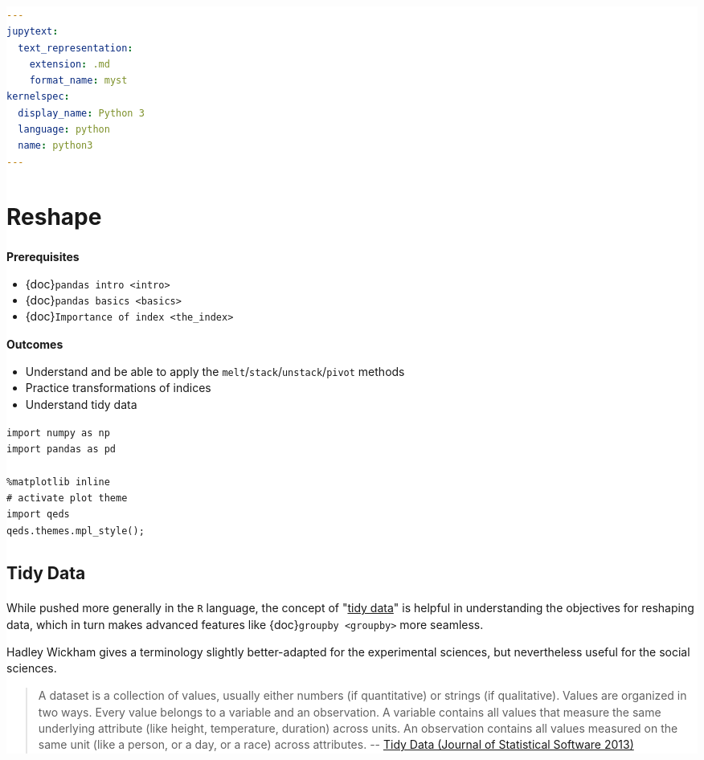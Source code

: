 ```yaml
---
jupytext:
  text_representation:
    extension: .md
    format_name: myst
kernelspec:
  display_name: Python 3
  language: python
  name: python3
---
```


# Reshape

**Prerequisites**

- {doc}`pandas intro <intro>`
- {doc}`pandas basics <basics>`
- {doc}`Importance of index <the_index>`

**Outcomes**

- Understand and be able to apply the `melt`/`stack`/`unstack`/`pivot` methods
- Practice transformations of indices
- Understand tidy data

```{literalinclude} ../_static/colab_light.raw
```

```{code-cell} python
import numpy as np
import pandas as pd

%matplotlib inline
# activate plot theme
import qeds
qeds.themes.mpl_style();
```


## Tidy Data

While pushed more generally in the `R` language, the concept of "[tidy data](https://en.wikipedia.org/wiki/Tidy_data)" is helpful in understanding the
objectives for reshaping data, which in turn makes advanced features like
{doc}`groupby <groupby>` more seamless.

Hadley Wickham gives a terminology slightly better-adapted for the experimental
sciences, but nevertheless useful for the social sciences.

> A dataset is a collection of values, usually either numbers (if quantitative) or strings (if qualitative). Values are organized in two ways. Every value belongs to a variable and an observation. A variable contains all values that measure the same underlying attribute (like height, temperature, duration) across units. An observation contains all values measured on the same unit (like a person, or a day, or a race) across attributes. -- [Tidy Data (Journal of Statistical Software 2013)](https://www.jstatsoft.org/index.php/jss/article/view/v059i10/v59i10.pdf)
